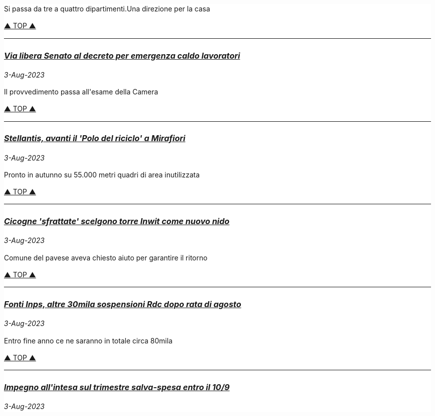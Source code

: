 Si passa da tre a quattro dipartimenti.Una direzione per la casa

[&#x25B2; TOP &#x25B2;](#)

---
### *[Via libera Senato al decreto per emergenza caldo lavoratori](https://www.ansa.it/sito/notizie/economia/2023/08/03/via-libera-senato-al-decreto-per-emergenza-caldo-lavoratori_3b324c1f-9099-44ef-a120-9527bde83b08.html)*
_3-Aug-2023_

Il provvedimento passa all'esame della Camera

[&#x25B2; TOP &#x25B2;](#)

---
### *[Stellantis, avanti il 'Polo del riciclo' a Mirafiori](https://www.ansa.it/sito/notizie/economia/2023/08/03/stellantis-avanti-il-polo-del-riciclo-a-mirafiori_ba1fc6fb-eeeb-4caa-9ee1-4e86d215a031.html)*
_3-Aug-2023_

Pronto in autunno su 55.000 metri quadri di area inutilizzata

[&#x25B2; TOP &#x25B2;](#)

---
### *[Cicogne 'sfrattate' scelgono torre Inwit come nuovo nido](https://www.ansa.it/sito/notizie/economia/2023/08/03/cicogne-sfrattate-scelgono-torre-inwit-come-nuovo-nido_d4a459c5-2bdd-4955-a8c3-15cd73c8a344.html)*
_3-Aug-2023_

Comune del pavese aveva chiesto aiuto per garantire il ritorno

[&#x25B2; TOP &#x25B2;](#)

---
### *[Fonti Inps, altre 30mila sospensioni Rdc dopo rata di agosto](https://www.ansa.it/sito/notizie/economia/2023/08/03/fonti-inps-altre-30mila-sospensioni-rdc-dopo-rata-di-agosto_9b70349d-c74c-4340-b73c-4ae2d7b1ca3a.html)*
_3-Aug-2023_

Entro fine anno ce ne saranno in totale circa 80mila

[&#x25B2; TOP &#x25B2;](#)

---
### *[Impegno all'intesa sul trimestre salva-spesa entro il 10/9](https://www.ansa.it/sito/notizie/economia/2023/08/03/impegno-allintesa-sul-trimestre-salva-spesa-entro-il-10/9_fb090b14-b541-4644-81b6-e79461bba529.html)*
_3-Aug-2023_
